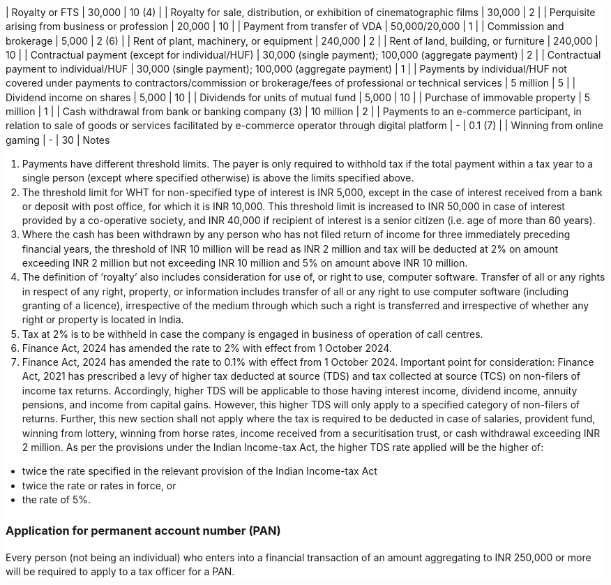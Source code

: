 | Royalty or FTS | 30,000 | 10 (4) |
| Royalty for sale, distribution, or exhibition of cinematographic films | 30,000 | 2 |
| Perquisite arising from business or profession | 20,000 | 10 |
| Payment from transfer of VDA | 50,000/20,000 | 1 |
| Commission and brokerage | 5,000 | 2 (6) |
| Rent of plant, machinery, or equipment | 240,000 | 2 |
| Rent of land, building, or furniture | 240,000 | 10 |
| Contractual payment (except for individual/HUF) | 30,000 (single payment); 100,000 (aggregate payment) | 2 |
| Contractual payment to individual/HUF | 30,000 (single payment); 100,000 (aggregate payment) | 1 |
| Payments by individual/HUF not covered under payments to contractors/commission or brokerage/fees of professional or technical services | 5 million | 5 |
| Dividend income on shares | 5,000 | 10 |
| Dividends for units of mutual fund | 5,000 | 10 |
| Purchase of immovable property | 5 million | 1 |
| Cash withdrawal from bank or banking company (3) | 10 million | 2 |
| Payments to an e-commerce participant, in relation to sale of goods or services facilitated by e-commerce operator through digital platform | - | 0.1 (7) |
| Winning from online gaming | - | 30 |
Notes
1. Payments have different threshold limits. The payer is only required to withhold tax if the total payment within a tax year to a single person (except where specified otherwise) is above the limits specified above.
2. The threshold limit for WHT for non-specified type of interest is INR 5,000, except in the case of interest received from a bank or deposit with post office, for which it is INR 10,000. This threshold limit is increased to INR 50,000 in case of interest provided by a co-operative society, and INR 40,000 if recipient of interest is a senior citizen (i.e. age of more than 60 years).
3. Where the cash has been withdrawn by any person who has not filed return of income for three immediately preceding financial years, the threshold of INR 10 million will be read as INR 2 million and tax will be deducted at 2% on amount exceeding INR 2 million but not exceeding INR 10 million and 5% on amount above INR 10 million.
4. The definition of ‘royalty’ also includes consideration for use of, or right to use, computer software. Transfer of all or any rights in respect of any right, property, or information includes transfer of all or any right to use computer software (including granting of a licence), irrespective of the medium through which such a right is transferred and irrespective of whether any right or property is located in India.
5. Tax at 2% is to be withheld in case the company is engaged in business of operation of call centres.
6. Finance Act, 2024 has amended the rate to 2% with effect from 1 October 2024.
7. Finance Act, 2024 has amended the rate to 0.1% with effect from 1 October 2024.
Important point for consideration:
Finance Act, 2021 has prescribed a levy of higher tax deducted at source (TDS) and tax collected at source (TCS) on non-filers of income tax returns. Accordingly, higher TDS will be applicable to those having interest income, dividend income, annuity pensions, and income from capital gains. However, this higher TDS will only apply to a specified category of non-filers of returns. Further, this new section shall not apply where the tax is required to be deducted in case of salaries, provident fund, winning from lottery, winning from horse rates, income received from a securitisation trust, or cash withdrawal exceeding INR 2 million. As per the provisions under the Indian Income-tax Act, the higher TDS rate applied will be the higher of:
* twice the rate specified in the relevant provision of the Indian Income-tax Act
* twice the rate or rates in force, or
* the rate of 5%.
### Application for permanent account number (PAN)
Every person (not being an individual) who enters into a financial transaction of an amount aggregating to INR 250,000 or more will be required to apply to a tax officer for a PAN.